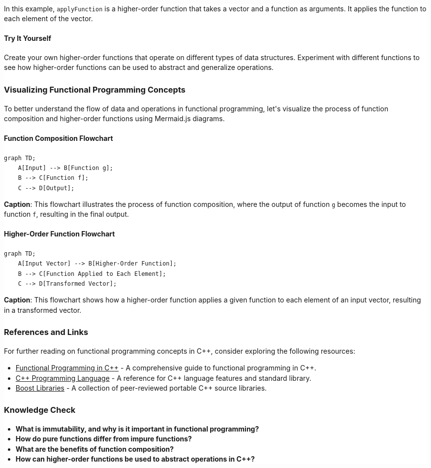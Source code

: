 In this example, `applyFunction` is a higher-order function that takes a vector and a function as arguments. It applies the function to each element of the vector.

#### Try It Yourself

Create your own higher-order functions that operate on different types of data structures. Experiment with different functions to see how higher-order functions can be used to abstract and generalize operations.

### Visualizing Functional Programming Concepts

To better understand the flow of data and operations in functional programming, let's visualize the process of function composition and higher-order functions using Mermaid.js diagrams.

#### Function Composition Flowchart

```mermaid
graph TD;
    A[Input] --> B[Function g];
    B --> C[Function f];
    C --> D[Output];
```

**Caption**: This flowchart illustrates the process of function composition, where the output of function `g` becomes the input to function `f`, resulting in the final output.

#### Higher-Order Function Flowchart

```mermaid
graph TD;
    A[Input Vector] --> B[Higher-Order Function];
    B --> C[Function Applied to Each Element];
    C --> D[Transformed Vector];
```

**Caption**: This flowchart shows how a higher-order function applies a given function to each element of an input vector, resulting in a transformed vector.

### References and Links

For further reading on functional programming concepts in C++, consider exploring the following resources:

- [Functional Programming in C++](https://www.oreilly.com/library/view/functional-programming-in/9781492047330/) - A comprehensive guide to functional programming in C++.
- [C++ Programming Language](https://en.cppreference.com/w/) - A reference for C++ language features and standard library.
- [Boost Libraries](https://www.boost.org/) - A collection of peer-reviewed portable C++ source libraries.

### Knowledge Check

- **What is immutability, and why is it important in functional programming?**
- **How do pure functions differ from impure functions?**
- **What are the benefits of function composition?**
- **How can higher-order functions be used to abstract operations in C++?**
